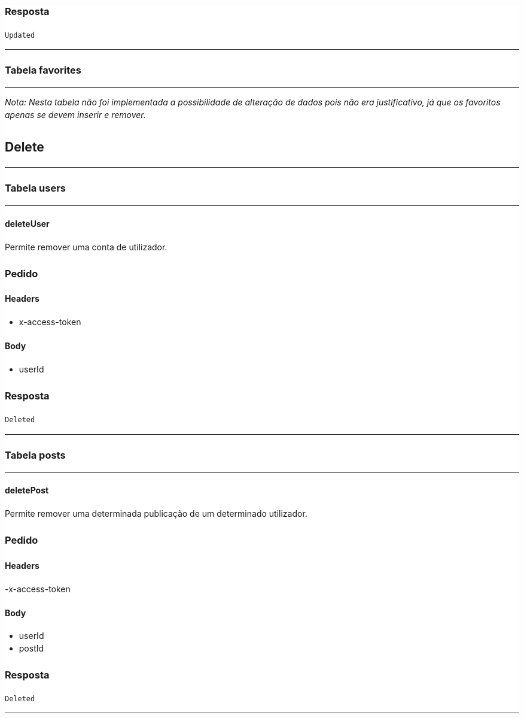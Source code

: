 ### Resposta ###
  	Updated
----------

### Tabela favorites ###

----------
*Nota: Nesta tabela não foi implementada a possibilidade de alteração de dados pois não era justificativo, já que os favoritos apenas se devem inserir e remover.*

## Delete  ##
----------

### Tabela users ###

----------
#### deleteUser ####
Permite remover uma conta de utilizador.

### Pedido ###
#### **Headers** ####
- x-access-token
#### **Body** ####
- userId

### Resposta ###
  	Deleted

----------

### Tabela posts ###

----------
#### deletePost ####
Permite remover uma determinada publicação de um determinado utilizador.

### Pedido ###
#### **Headers** ####
-x-access-token
#### **Body** ####
- userId
- postId

### Resposta ###
  	Deleted

----------
